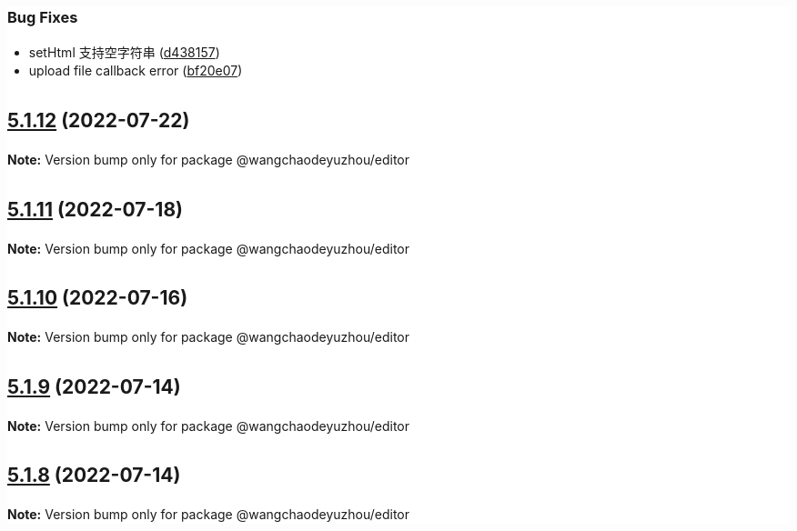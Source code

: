 
### Bug Fixes

* setHtml 支持空字符串 ([d438157](https://github.com/wangeditor-team/wangEditor/commit/d43815766320d9cb0548bae0415c54ce7b147efb))
* upload file callback error ([bf20e07](https://github.com/wangeditor-team/wangEditor/commit/bf20e07f12ed242b0ab4bb2290d876153a822972))





## [5.1.12](https://github.com/wangeditor-team/wangEditor/compare/@wangchaodeyuzhou/editor@5.1.11...@wangchaodeyuzhou/editor@5.1.12) (2022-07-22)

**Note:** Version bump only for package @wangchaodeyuzhou/editor





## [5.1.11](https://github.com/wangeditor-team/wangEditor/compare/@wangchaodeyuzhou/editor@5.1.10...@wangchaodeyuzhou/editor@5.1.11) (2022-07-18)

**Note:** Version bump only for package @wangchaodeyuzhou/editor





## [5.1.10](https://github.com/wangeditor-team/wangEditor/compare/@wangchaodeyuzhou/editor@5.1.9...@wangchaodeyuzhou/editor@5.1.10) (2022-07-16)

**Note:** Version bump only for package @wangchaodeyuzhou/editor





## [5.1.9](https://github.com/wangeditor-team/wangEditor/compare/@wangchaodeyuzhou/editor@5.1.8...@wangchaodeyuzhou/editor@5.1.9) (2022-07-14)

**Note:** Version bump only for package @wangchaodeyuzhou/editor





## [5.1.8](https://github.com/wangeditor-team/wangEditor/compare/@wangchaodeyuzhou/editor@5.1.7...@wangchaodeyuzhou/editor@5.1.8) (2022-07-14)

**Note:** Version bump only for package @wangchaodeyuzhou/editor



